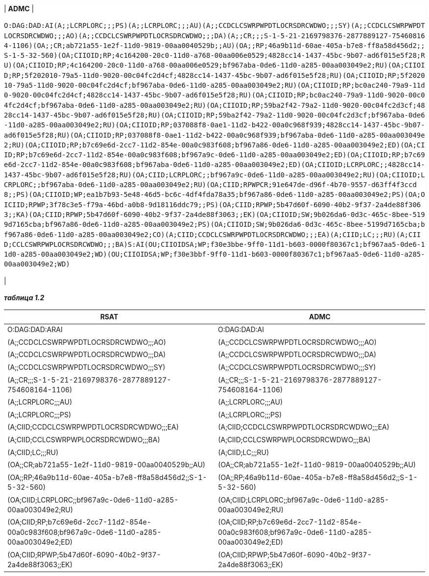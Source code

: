 | **ADMC**               | <pre>O:DAG:DAD:AI(A;;LCRPLORC;;;PS)(A;;LCRPLORC;;;AU)(A;;CCDCLCSWRPWPDTLOCRSDRCWDWO;;;SY)(A;;CCDCLCSWRPWPDTLOCRSDRCWDWO;;;AO)(A;;CCDCLCSWRPWPDTLOCRSDRCWDWO;;;DA)(A;;CR;;;S-1-5-21-2169798376-2877889127-754608164-1106)(OA;;CR;ab721a55-1e2f-11d0-9819-00aa0040529b;;AU)(OA;;RP;46a9b11d-60ae-405a-b7e8-ff8a58d456d2;;S-1-5-32-560)(OA;CIIOID;RP;4c164200-20c0-11d0-a768-00aa006e0529;4828cc14-1437-45bc-9b07-ad6f015e5f28;RU)(OA;CIIOID;RP;4c164200-20c0-11d0-a768-00aa006e0529;bf967aba-0de6-11d0-a285-00aa003049e2;RU)(OA;CIIOID;RP;5f202010-79a5-11d0-9020-00c04fc2d4cf;4828cc14-1437-45bc-9b07-ad6f015e5f28;RU)(OA;CIIOID;RP;5f202010-79a5-11d0-9020-00c04fc2d4cf;bf967aba-0de6-11d0-a285-00aa003049e2;RU)(OA;CIIOID;RP;bc0ac240-79a9-11d0-9020-00c04fc2d4cf;4828cc14-1437-45bc-9b07-ad6f015e5f28;RU)(OA;CIIOID;RP;bc0ac240-79a9-11d0-9020-00c04fc2d4cf;bf967aba-0de6-11d0-a285-00aa003049e2;RU)(OA;CIIOID;RP;59ba2f42-79a2-11d0-9020-00c04fc2d3cf;4828cc14-1437-45bc-9b07-ad6f015e5f28;RU)(OA;CIIOID;RP;59ba2f42-79a2-11d0-9020-00c04fc2d3cf;bf967aba-0de6-11d0-a285-00aa003049e2;RU)(OA;CIIOID;RP;037088f8-0ae1-11d2-b422-00a0c968f939;4828cc14-1437-45bc-9b07-ad6f015e5f28;RU)(OA;CIIOID;RP;037088f8-0ae1-11d2-b422-00a0c968f939;bf967aba-0de6-11d0-a285-00aa003049e2;RU)(OA;CIIOID;RP;b7c69e6d-2cc7-11d2-854e-00a0c983f608;bf967a86-0de6-11d0-a285-00aa003049e2;ED)(OA;CIID;RP;b7c69e6d-2cc7-11d2-854e-00a0c983f608;bf967a9c-0de6-11d0-a285-00aa003049e2;ED)(OA;CIIOID;RP;b7c69e6d-2cc7-11d2-854e-00a0c983f608;bf967aba-0de6-11d0-a285-00aa003049e2;ED)(OA;CIIOID;LCRPLORC;;4828cc14-1437-45bc-9b07-ad6f015e5f28;RU)(OA;CIID;LCRPLORC;;bf967a9c-0de6-11d0-a285-00aa003049e2;RU)(OA;CIIOID;LCRPLORC;;bf967aba-0de6-11d0-a285-00aa003049e2;RU)(OA;CIID;RPWPCR;91e647de-d96f-4b70-9557-d63ff4f3ccd8;;PS)(OA;CIIOID;WP;ea1b7b93-5e48-46d5-bc6c-4df4fda78a35;bf967a86-0de6-11d0-a285-00aa003049e2;PS)(OA;OICIID;RPWP;3f78c3e5-f79a-46bd-a0b8-9d18116ddc79;;PS)(OA;CIID;RPWP;5b47d60f-6090-40b2-9f37-2a4de88f3063;;KA)(OA;CIID;RPWP;5b47d60f-6090-40b2-9f37-2a4de88f3063;;EK)(OA;CIIOID;SW;9b026da6-0d3c-465c-8bee-5199d7165cba;bf967a86-0de6-11d0-a285-00aa003049e2;PS)(OA;CIIOID;SW;9b026da6-0d3c-465c-8bee-5199d7165cba;bf967a86-0de6-11d0-a285-00aa003049e2;CO)(A;CIID;CCDCLCSWRPWPDTLOCRSDRCWDWO;;;EA)(A;CIID;LC;;;RU)(A;CIID;CCLCSWRPWPLOCRSDRCWDWO;;;BA)S:AI(OU;CIIOIDSA;WP;f30e3bbe-9ff0-11d1-b603-0000f80367c1;bf967aa5-0de6-11d0-a285-00aa003049e2;WD)(OU;CIIOIDSA;WP;f30e3bbf-9ff0-11d1-b603-0000f80367c1;bf967aa5-0de6-11d0-a285-00aa003049e2;WD)</pre>        |

_**таблица 1.2**_

| RSAT                                                                                          | ADMC                                                                                          |
|-----------------------------------------------------------------------------------------------|-----------------------------------------------------------------------------------------------|
| O:DAG:DAD:ARAI                                                                                | O:DAG:DAD:AI                                                                                  |
| (A;;CCDCLCSWRPWPDTLOCRSDRCWDWO;;;AO)                                                          | (A;;CCDCLCSWRPWPDTLOCRSDRCWDWO;;;AO)                                                          |
| (A;;CCDCLCSWRPWPDTLOCRSDRCWDWO;;;DA)                                                          | (A;;CCDCLCSWRPWPDTLOCRSDRCWDWO;;;DA)                                                          |
| (A;;CCDCLCSWRPWPDTLOCRSDRCWDWO;;;SY)                                                          | (A;;CCDCLCSWRPWPDTLOCRSDRCWDWO;;;SY)                                                          |
| (A;;CR;;;S-1-5-21-2169798376-2877889127-754608164-1106)                                       | (A;;CR;;;S-1-5-21-2169798376-2877889127-754608164-1106)                                       |
| (A;;LCRPLORC;;;AU)                                                                            | (A;;LCRPLORC;;;AU)                                                                            |
| (A;;LCRPLORC;;;PS)                                                                            | (A;;LCRPLORC;;;PS)                                                                            |
| (A;CIID;CCDCLCSWRPWPDTLOCRSDRCWDWO;;;EA)                                                      | (A;CIID;CCDCLCSWRPWPDTLOCRSDRCWDWO;;;EA)                                                      |
| (A;CIID;CCLCSWRPWPLOCRSDRCWDWO;;;BA)                                                          | (A;CIID;CCLCSWRPWPLOCRSDRCWDWO;;;BA)                                                          |
| (A;CIID;LC;;;RU)                                                                              | (A;CIID;LC;;;RU)                                                                              |
| (OA;;CR;ab721a55-1e2f-11d0-9819-00aa0040529b;;AU)                                             | (OA;;CR;ab721a55-1e2f-11d0-9819-00aa0040529b;;AU)                                             |
| (OA;;RP;46a9b11d-60ae-405a-b7e8-ff8a58d456d2;;S-1-5-32-560)                                   | (OA;;RP;46a9b11d-60ae-405a-b7e8-ff8a58d456d2;;S-1-5-32-560)                                   |
| (OA;CIID;LCRPLORC;;bf967a9c-0de6-11d0-a285-00aa003049e2;RU)                                   | (OA;CIID;LCRPLORC;;bf967a9c-0de6-11d0-a285-00aa003049e2;RU)                                   |
| (OA;CIID;RP;b7c69e6d-2cc7-11d2-854e-00a0c983f608;bf967a9c-0de6-11d0-a285-00aa003049e2;ED)     | (OA;CIID;RP;b7c69e6d-2cc7-11d2-854e-00a0c983f608;bf967a9c-0de6-11d0-a285-00aa003049e2;ED)     |
| (OA;CIID;RPWP;5b47d60f-6090-40b2-9f37-2a4de88f3063;;EK)                                       | (OA;CIID;RPWP;5b47d60f-6090-40b2-9f37-2a4de88f3063;;EK)                                       |